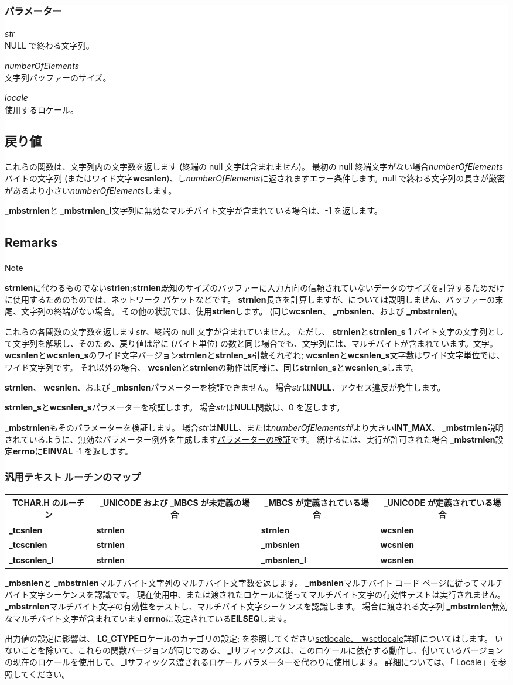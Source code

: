 ### <a name="parameters"></a>パラメーター

*str*<br/>
NULL で終わる文字列。

*numberOfElements*<br/>
文字列バッファーのサイズ。

*locale*<br/>
使用するロケール。

## <a name="return-value"></a>戻り値

これらの関数は、文字列内の文字数を返します (終端の null 文字は含まれません)。 最初の null 終端文字がない場合*numberOfElements*バイトの文字列 (またはワイド文字**wcsnlen**)、し*numberOfElements*に返されますエラー条件します。null で終わる文字列の長さが厳密があるより小さい*numberOfElements*します。

**_mbstrnlen**と **_mbstrnlen_l**文字列に無効なマルチバイト文字が含まれている場合は、-1 を返します。

## <a name="remarks"></a>Remarks

> [!NOTE]
> **strnlen**に代わるものでない**strlen**;**strnlen**既知のサイズのバッファーに入力方向の信頼されていないデータのサイズを計算するためだけに使用するためのものでは、ネットワーク パケットなどです。 **strnlen**長さを計算しますが、については説明しません、バッファーの末尾、文字列の終端がない場合。 その他の状況では、使用**strlen**します。 (同じ**wcsnlen**、 **_mbsnlen**、および **_mbstrnlen**)。

これらの各関数の文字数を返します*str*、終端の null 文字が含まれていません。 ただし、 **strnlen**と**strnlen_s** 1 バイト文字の文字列として文字列を解釈し、そのため、戻り値は常に (バイト単位) の数と同じ場合でも、文字列には、マルチバイトが含まれています。文字。 **wcsnlen**と**wcsnlen_s**のワイド文字バージョン**strnlen**と**strnlen_s**引数それぞれ; **wcsnlen**と**wcsnlen_s**文字数はワイド文字単位では、ワイド文字列です。 それ以外の場合、 **wcsnlen**と**strnlen**の動作は同様に、同じ**strnlen_s**と**wcsnlen_s**します。

**strnlen**、 **wcsnlen**、および **_mbsnlen**パラメーターを検証できません。 場合*str*は**NULL**、アクセス違反が発生します。

**strnlen_s**と**wcsnlen_s**パラメーターを検証します。 場合*str*は**NULL**関数は、0 を返します。

**_mbstrnlen**もそのパラメーターを検証します。 場合*str*は**NULL**、または*numberOfElements*がより大きい**INT_MAX**、 **_mbstrnlen**説明されているように、無効なパラメーター例外を生成します[パラメーターの検証](../../c-runtime-library/parameter-validation.md)です。 続けるには、実行が許可された場合 **_mbstrnlen**設定**errno**に**EINVAL** -1 を返します。

### <a name="generic-text-routine-mappings"></a>汎用テキスト ルーチンのマップ

|TCHAR.H のルーチン|_UNICODE および _MBCS が未定義の場合|_MBCS が定義されている場合|_UNICODE が定義されている場合|
|---------------------|------------------------------------|--------------------|-----------------------|
|**_tcsnlen**|**strnlen**|**strnlen**|**wcsnlen**|
|**_tcscnlen**|**strnlen**|**_mbsnlen**|**wcsnlen**|
|**_tcscnlen_l**|**strnlen**|**_mbsnlen_l**|**wcsnlen**|

**_mbsnlen**と **_mbstrnlen**マルチバイト文字列のマルチバイト文字数を返します。 **_mbsnlen**マルチバイト コード ページに従ってマルチバイト文字シーケンスを認識です。 現在使用中、または渡されたロケールに従ってマルチバイト文字の有効性テストは実行されません。 **_mbstrnlen**マルチバイト文字の有効性をテストし、マルチバイト文字シーケンスを認識します。 場合に渡される文字列 **_mbstrnlen**無効なマルチバイト文字が含まれています**errno**に設定されている**EILSEQ**します。

出力値の設定に影響は、 **LC_CTYPE**ロケールのカテゴリの設定; を参照してください[setlocale、_wsetlocale](setlocale-wsetlocale.md)詳細についてはします。 いないことを除いて、これらの関数バージョンが同じである、 **_l**サフィックスは、このロケールに依存する動作し、付いているバージョンの現在のロケールを使用して、 **_l**サフィックス渡されるロケール パラメーターを代わりに使用します。 詳細については、「 [Locale](../../c-runtime-library/locale.md)」を参照してください。
